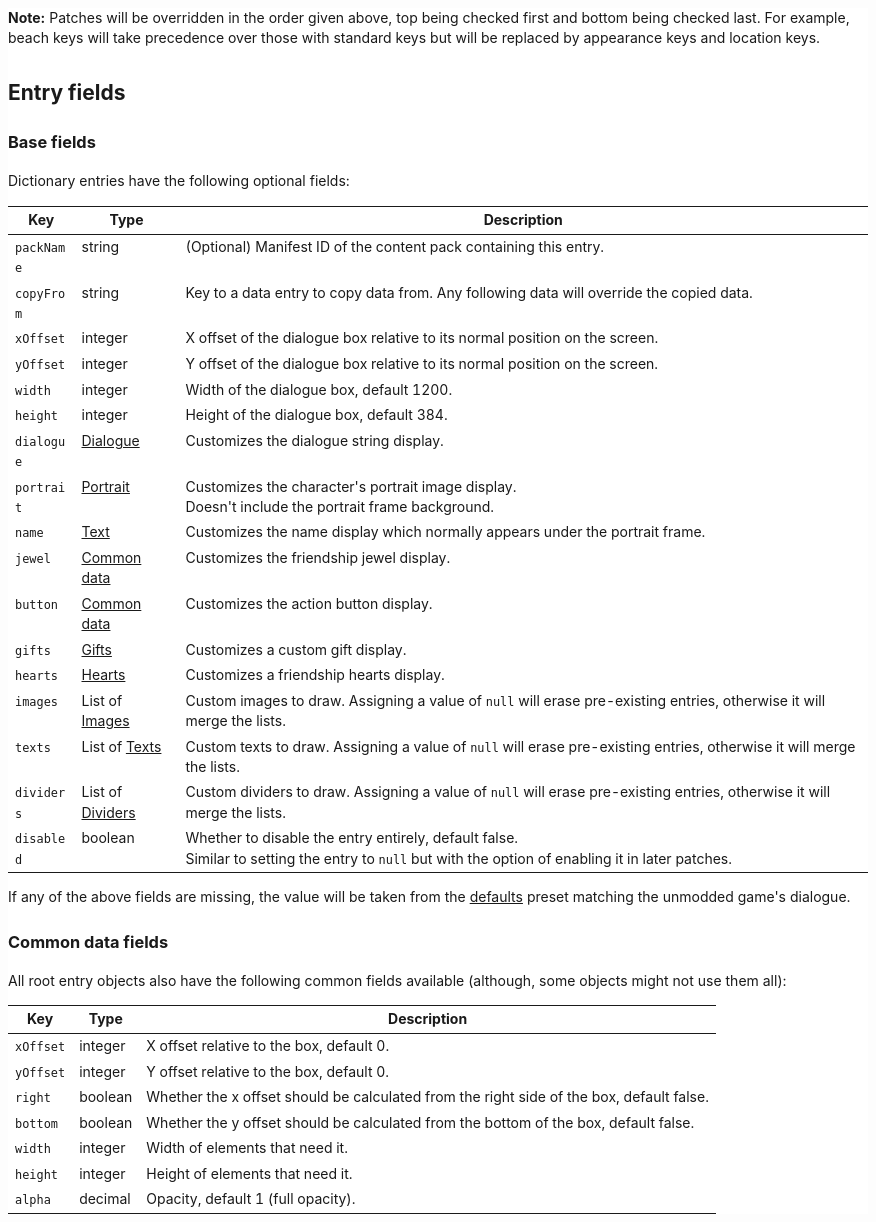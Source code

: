 **Note:** Patches will be overridden in the order given above, top being checked first and bottom being checked last. For example, beach keys will take precedence over those with standard keys but will be replaced by appearance keys and location keys.

## Entry fields

### Base fields

Dictionary entries have the following optional fields:

| Key        | Type    | Description |
| ---------- | ------- | ----------- |
| `packName` | string  | (Optional) Manifest ID of the content pack containing this entry.
| `copyFrom` | string  | Key to a data entry to copy data from. Any following data will override the copied data.
| `xOffset`  | integer | X offset of the dialogue box relative to its normal position on the screen.
| `yOffset`  | integer | Y offset of the dialogue box relative to its normal position on the screen.
| `width`    | integer | Width of the dialogue box, default 1200.
| `height`   | integer | Height of the dialogue box, default 384.
| `dialogue` | [Dialogue](#dialogue-fields)        | Customizes the dialogue string display.
| `portrait` | [Portrait](#portrait-fields)        | Customizes the character's portrait image display.<br>Doesn't include the portrait frame background.
| `name`     | [Text](#text-fields)                | Customizes the name display which normally appears under the portrait frame.
| `jewel`    | [Common data](#common-data-fields)  | Customizes the friendship jewel display.
| `button`   | [Common data](#common-data-fields)  | Customizes the action button display.
| `gifts`    | [Gifts](#gifts-fields)              | Customizes a custom gift display.
| `hearts`   | [Hearts](#hearts-fields)            | Customizes a friendship hearts display.
| `images`   | List of [Images](#image-fields)     | Custom images to draw. Assigning a value of `null` will erase pre-existing entries, otherwise it will merge the lists.
| `texts`    | List of [Texts](#text-fields)       | Custom texts to draw. Assigning a value of `null` will erase pre-existing entries, otherwise it will merge the lists.
| `dividers` | List of [Dividers](#divider-fields) | Custom dividers to draw. Assigning a value of `null` will erase pre-existing entries, otherwise it will merge the lists.
| `disabled` | boolean | Whether to disable the entry entirely, default false.<br>Similar to setting the entry to `null` but with the option of enabling it in later patches.

If any of the above fields are missing, the value will be taken from the [defaults](/docs/defaults.json) preset matching the unmodded game's dialogue.

### Common data fields

All root entry objects also have the following common fields available (although, some objects might not use them all):

| Key          | Type    | Description |
| ------------ | ------- | ----------- |
| `xOffset`    | integer | X offset relative to the box, default 0.
| `yOffset`    | integer | Y offset relative to the box, default 0.
| `right`      | boolean | Whether the x offset should be calculated from the right side of the box, default false.
| `bottom`     | boolean | Whether the y offset should be calculated from the bottom of the box, default false.
| `width`      | integer | Width of elements that need it.
| `height`     | integer | Height of elements that need it.
| `alpha`      | decimal | Opacity, default 1 (full opacity).